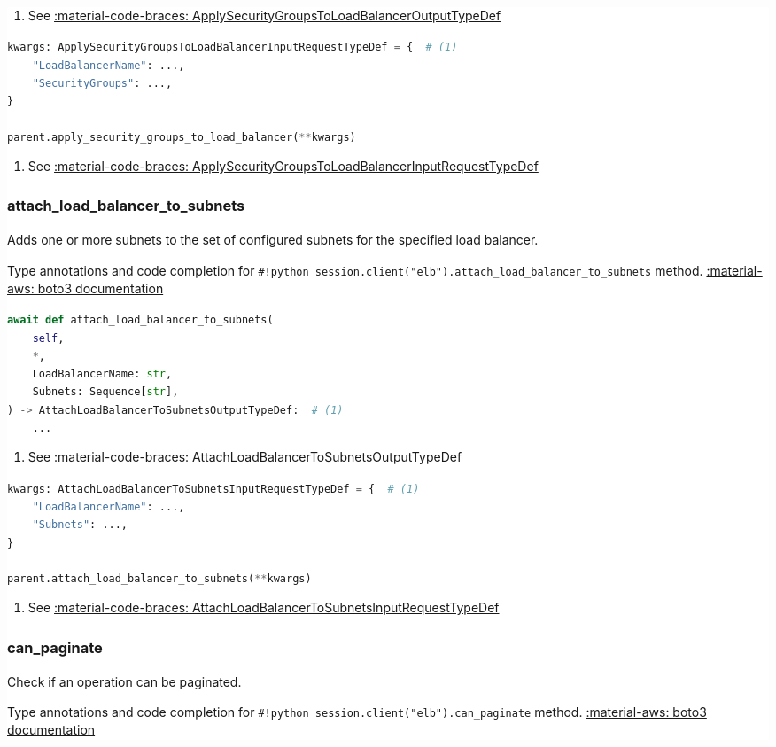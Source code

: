 1. See [:material-code-braces: ApplySecurityGroupsToLoadBalancerOutputTypeDef](./type_defs.md#applysecuritygroupstoloadbalanceroutputtypedef) 


```python title="Usage example with kwargs"
kwargs: ApplySecurityGroupsToLoadBalancerInputRequestTypeDef = {  # (1)
    "LoadBalancerName": ...,
    "SecurityGroups": ...,
}

parent.apply_security_groups_to_load_balancer(**kwargs)
```

1. See [:material-code-braces: ApplySecurityGroupsToLoadBalancerInputRequestTypeDef](./type_defs.md#applysecuritygroupstoloadbalancerinputrequesttypedef) 

### attach\_load\_balancer\_to\_subnets

Adds one or more subnets to the set of configured subnets for the specified load
balancer.

Type annotations and code completion for `#!python session.client("elb").attach_load_balancer_to_subnets` method.
[:material-aws: boto3 documentation](https://boto3.amazonaws.com/v1/documentation/api/latest/reference/services/elb.html#ElasticLoadBalancing.Client.attach_load_balancer_to_subnets)

```python title="Method definition"
await def attach_load_balancer_to_subnets(
    self,
    *,
    LoadBalancerName: str,
    Subnets: Sequence[str],
) -> AttachLoadBalancerToSubnetsOutputTypeDef:  # (1)
    ...
```

1. See [:material-code-braces: AttachLoadBalancerToSubnetsOutputTypeDef](./type_defs.md#attachloadbalancertosubnetsoutputtypedef) 


```python title="Usage example with kwargs"
kwargs: AttachLoadBalancerToSubnetsInputRequestTypeDef = {  # (1)
    "LoadBalancerName": ...,
    "Subnets": ...,
}

parent.attach_load_balancer_to_subnets(**kwargs)
```

1. See [:material-code-braces: AttachLoadBalancerToSubnetsInputRequestTypeDef](./type_defs.md#attachloadbalancertosubnetsinputrequesttypedef) 

### can\_paginate

Check if an operation can be paginated.

Type annotations and code completion for `#!python session.client("elb").can_paginate` method.
[:material-aws: boto3 documentation](https://boto3.amazonaws.com/v1/documentation/api/latest/reference/services/elb.html#ElasticLoadBalancing.Client.can_paginate)
